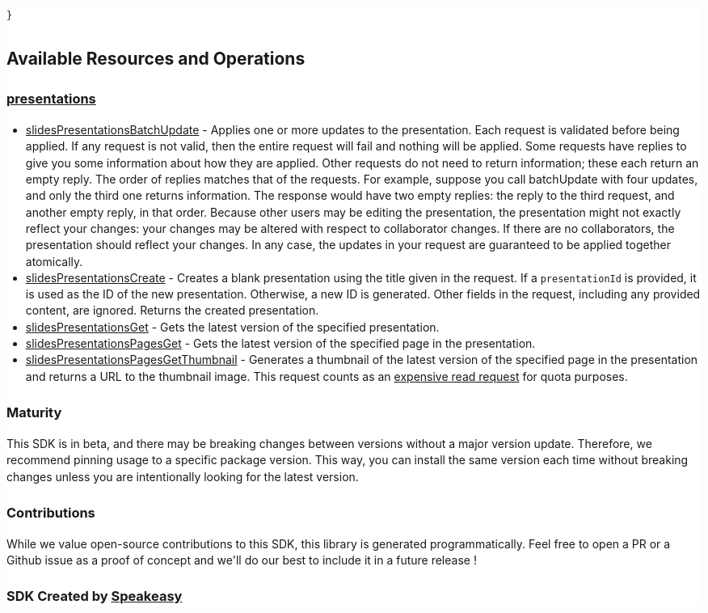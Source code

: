 ```php
}
```



## Available Resources and Operations


### [presentations](docs/presentations/README.md)

* [slidesPresentationsBatchUpdate](docs/presentations/README.md#slidespresentationsbatchupdate) - Applies one or more updates to the presentation. Each request is validated before being applied. If any request is not valid, then the entire request will fail and nothing will be applied. Some requests have replies to give you some information about how they are applied. Other requests do not need to return information; these each return an empty reply. The order of replies matches that of the requests. For example, suppose you call batchUpdate with four updates, and only the third one returns information. The response would have two empty replies: the reply to the third request, and another empty reply, in that order. Because other users may be editing the presentation, the presentation might not exactly reflect your changes: your changes may be altered with respect to collaborator changes. If there are no collaborators, the presentation should reflect your changes. In any case, the updates in your request are guaranteed to be applied together atomically.
* [slidesPresentationsCreate](docs/presentations/README.md#slidespresentationscreate) - Creates a blank presentation using the title given in the request. If a `presentationId` is provided, it is used as the ID of the new presentation. Otherwise, a new ID is generated. Other fields in the request, including any provided content, are ignored. Returns the created presentation.
* [slidesPresentationsGet](docs/presentations/README.md#slidespresentationsget) - Gets the latest version of the specified presentation.
* [slidesPresentationsPagesGet](docs/presentations/README.md#slidespresentationspagesget) - Gets the latest version of the specified page in the presentation.
* [slidesPresentationsPagesGetThumbnail](docs/presentations/README.md#slidespresentationspagesgetthumbnail) - Generates a thumbnail of the latest version of the specified page in the presentation and returns a URL to the thumbnail image. This request counts as an [expensive read request](/slides/limits) for quota purposes.


### Maturity

This SDK is in beta, and there may be breaking changes between versions without a major version update. Therefore, we recommend pinning usage
to a specific package version. This way, you can install the same version each time without breaking changes unless you are intentionally
looking for the latest version.

### Contributions

While we value open-source contributions to this SDK, this library is generated programmatically.
Feel free to open a PR or a Github issue as a proof of concept and we'll do our best to include it in a future release !

### SDK Created by [Speakeasy](https://docs.speakeasyapi.dev/docs/using-speakeasy/client-sdks)
